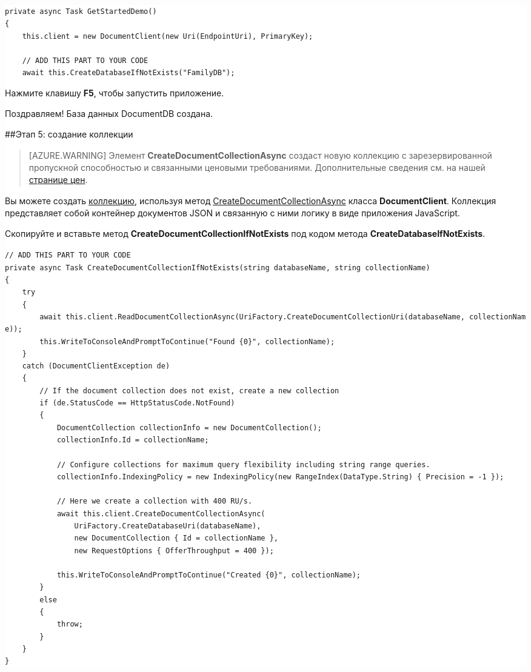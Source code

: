 	private async Task GetStartedDemo()
	{
		this.client = new DocumentClient(new Uri(EndpointUri), PrimaryKey);

		// ADD THIS PART TO YOUR CODE
		await this.CreateDatabaseIfNotExists("FamilyDB");

Нажмите клавишу **F5**, чтобы запустить приложение.

Поздравляем! База данных DocumentDB создана.

##<a id="CreateColl"></a>Этап 5: создание коллекции  

> [AZURE.WARNING] Элемент **CreateDocumentCollectionAsync** создаст новую коллекцию с зарезервированной пропускной способностью и связанными ценовыми требованиями. Дополнительные сведения см. на нашей [странице цен](https://azure.microsoft.com/pricing/details/documentdb/).

Вы можете создать [коллекцию](documentdb-resources.md#collections), используя метод [CreateDocumentCollectionAsync](https://msdn.microsoft.com/library/microsoft.azure.documents.client.documentclient.createdocumentcollectionasync.aspx) класса **DocumentClient**. Коллекция представляет собой контейнер документов JSON и связанную с ними логику в виде приложения JavaScript.

Скопируйте и вставьте метод **CreateDocumentCollectionIfNotExists** под кодом метода **CreateDatabaseIfNotExists**.

	// ADD THIS PART TO YOUR CODE
	private async Task CreateDocumentCollectionIfNotExists(string databaseName, string collectionName)
	{
		try
		{
			await this.client.ReadDocumentCollectionAsync(UriFactory.CreateDocumentCollectionUri(databaseName, collectionName));
			this.WriteToConsoleAndPromptToContinue("Found {0}", collectionName);
		}
		catch (DocumentClientException de)
		{
			// If the document collection does not exist, create a new collection
			if (de.StatusCode == HttpStatusCode.NotFound)
			{
				DocumentCollection collectionInfo = new DocumentCollection();
				collectionInfo.Id = collectionName;

				// Configure collections for maximum query flexibility including string range queries.
				collectionInfo.IndexingPolicy = new IndexingPolicy(new RangeIndex(DataType.String) { Precision = -1 });

				// Here we create a collection with 400 RU/s.
				await this.client.CreateDocumentCollectionAsync(
					UriFactory.CreateDatabaseUri(databaseName),
					new DocumentCollection { Id = collectionName },
					new RequestOptions { OfferThroughput = 400 });

				this.WriteToConsoleAndPromptToContinue("Created {0}", collectionName);
			}
			else
			{
				throw;
			}
		}
	}


[documentdb-create-account]: documentdb-create-account.md
[documentdb-manage]: documentdb-manage.md
[keys]: media/documentdb-get-started/nosql-tutorial-keys.png